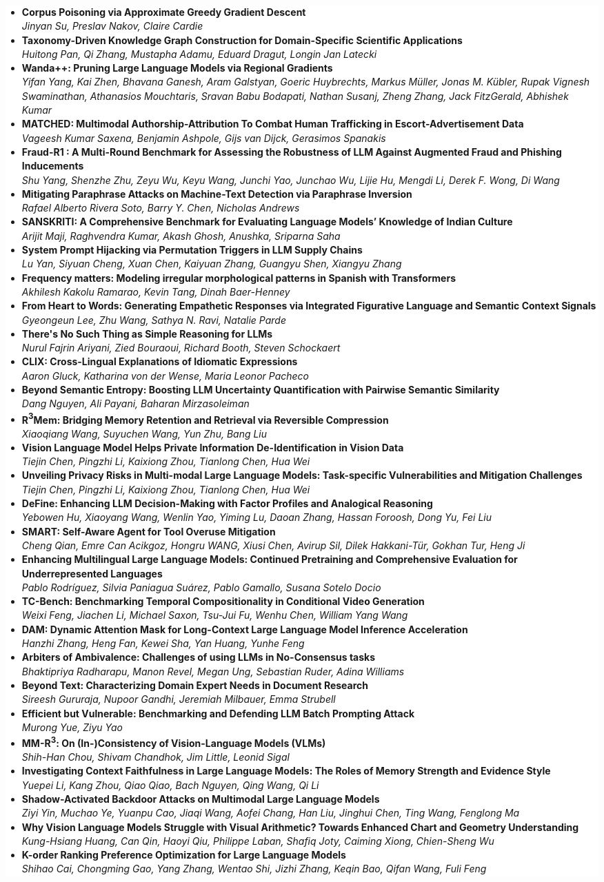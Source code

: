 * **Corpus Poisoning via Approximate Greedy Gradient Descent**<br>*Jinyan Su, Preslav Nakov, Claire Cardie*
* **Taxonomy-Driven Knowledge Graph Construction for Domain-Specific Scientific Applications**<br>*Huitong Pan, Qi Zhang, Mustapha Adamu, Eduard Dragut, Longin Jan Latecki*
* **Wanda++: Pruning Large Language Models via Regional Gradients**<br>*Yifan Yang, Kai Zhen, Bhavana Ganesh, Aram Galstyan, Goeric Huybrechts, Markus Müller, Jonas M. Kübler, Rupak Vignesh Swaminathan, Athanasios Mouchtaris, Sravan Babu Bodapati, Nathan Susanj, Zheng Zhang, Jack FitzGerald, Abhishek Kumar*
* **MATCHED: Multimodal Authorship-Attribution To Combat Human Trafficking in Escort-Advertisement Data**<br>*Vageesh Kumar Saxena, Benjamin Ashpole, Gijs van Dijck, Gerasimos Spanakis*
* **Fraud-R1 : A Multi-Round Benchmark for Assessing the Robustness of LLM Against Augmented Fraud and Phishing Inducements**<br>*Shu Yang, Shenzhe Zhu, Zeyu Wu, Keyu Wang, Junchi Yao, Junchao Wu, Lijie Hu, Mengdi Li, Derek F. Wong, Di Wang*
* **Mitigating Paraphrase Attacks on Machine-Text Detection via Paraphrase Inversion**<br>*Rafael Alberto Rivera Soto, Barry Y. Chen, Nicholas Andrews*
* **SANSKRITI: A Comprehensive Benchmark for Evaluating Language Models’ Knowledge of Indian Culture**<br>*Arijit Maji, Raghvendra Kumar, Akash Ghosh, Anushka, Sriparna Saha*
* **System Prompt Hijacking via Permutation Triggers in LLM Supply Chains**<br>*Lu Yan, Siyuan Cheng, Xuan Chen, Kaiyuan Zhang, Guangyu Shen, Xiangyu Zhang*
* **Frequency matters: Modeling irregular morphological patterns in Spanish with Transformers**<br>*Akhilesh Kakolu Ramarao, Kevin Tang, Dinah Baer-Henney*
* **From Heart to Words: Generating Empathetic Responses via Integrated Figurative Language and Semantic Context Signals**<br>*Gyeongeun Lee, Zhu Wang, Sathya N. Ravi, Natalie Parde*
* **There's No Such Thing as Simple Reasoning for LLMs**<br>*Nurul Fajrin Ariyani, Zied Bouraoui, Richard Booth, Steven Schockaert*
* **CLIX: Cross-Lingual Explanations of Idiomatic Expressions**<br>*Aaron Gluck, Katharina von der Wense, Maria Leonor Pacheco*
* **Beyond Semantic Entropy: Boosting LLM Uncertainty Quantification with Pairwise Semantic Similarity**<br>*Dang Nguyen, Ali Payani, Baharan Mirzasoleiman*
* **R$^3$Mem: Bridging Memory Retention and Retrieval via Reversible Compression**<br>*Xiaoqiang Wang, Suyuchen Wang, Yun Zhu, Bang Liu*
* **Vision Language Model Helps Private Information De-Identification in Vision Data**<br>*Tiejin Chen, Pingzhi Li, Kaixiong Zhou, Tianlong Chen, Hua Wei*
* **Unveiling Privacy Risks in Multi-modal Large Language Models: Task-specific Vulnerabilities and Mitigation Challenges**<br>*Tiejin Chen, Pingzhi Li, Kaixiong Zhou, Tianlong Chen, Hua Wei*
* **DeFine: Enhancing LLM Decision-Making with Factor Profiles and Analogical Reasoning**<br>*Yebowen Hu, Xiaoyang Wang, Wenlin Yao, Yiming Lu, Daoan Zhang, Hassan Foroosh, Dong Yu, Fei Liu*
* **SMART: Self-Aware Agent for Tool Overuse Mitigation**<br>*Cheng Qian, Emre Can Acikgoz, Hongru WANG, Xiusi Chen, Avirup Sil, Dilek Hakkani-Tür, Gokhan Tur, Heng Ji*
* **Enhancing Multilingual Large Language Models: Continued Pretraining and Comprehensive Evaluation for Underrepresented Languages**<br>*Pablo Rodríguez, Silvia Paniagua Suárez, Pablo Gamallo, Susana Sotelo Docio*
* **TC-Bench: Benchmarking Temporal Compositionality in Conditional Video Generation**<br>*Weixi Feng, Jiachen Li, Michael Saxon, Tsu-Jui Fu, Wenhu Chen, William Yang Wang*
* **DAM: Dynamic Attention Mask for Long-Context Large Language Model Inference Acceleration**<br>*Hanzhi Zhang, Heng Fan, Kewei Sha, Yan Huang, Yunhe Feng*
* **Arbiters of Ambivalence: Challenges of using LLMs in No-Consensus tasks**<br>*Bhaktipriya Radharapu, Manon Revel, Megan Ung, Sebastian Ruder, Adina Williams*
* **Beyond Text: Characterizing Domain Expert Needs in Document Research**<br>*Sireesh Gururaja, Nupoor Gandhi, Jeremiah Milbauer, Emma Strubell*
* **Efficient but Vulnerable: Benchmarking and Defending LLM Batch Prompting Attack**<br>*Murong Yue, Ziyu Yao*
* **MM-R$^3$: On (In-)Consistency of Vision-Language Models (VLMs)**<br>*Shih-Han Chou, Shivam Chandhok, Jim Little, Leonid Sigal*
* **Investigating Context Faithfulness in Large Language Models: The Roles of Memory Strength and Evidence Style**<br>*Yuepei Li, Kang Zhou, Qiao Qiao, Bach Nguyen, Qing Wang, Qi Li*
* **Shadow-Activated Backdoor Attacks on Multimodal Large Language Models**<br>*Ziyi Yin, Muchao Ye, Yuanpu Cao, Jiaqi Wang, Aofei Chang, Han Liu, Jinghui Chen, Ting Wang, Fenglong Ma*
* **Why Vision Language Models Struggle with Visual Arithmetic? Towards Enhanced Chart and Geometry Understanding**<br>*Kung-Hsiang Huang, Can Qin, Haoyi Qiu, Philippe Laban, Shafiq Joty, Caiming Xiong, Chien-Sheng Wu*
* **K-order Ranking Preference Optimization for Large Language Models**<br>*Shihao Cai, Chongming Gao, Yang Zhang, Wentao Shi, Jizhi Zhang, Keqin Bao, Qifan Wang, Fuli Feng*